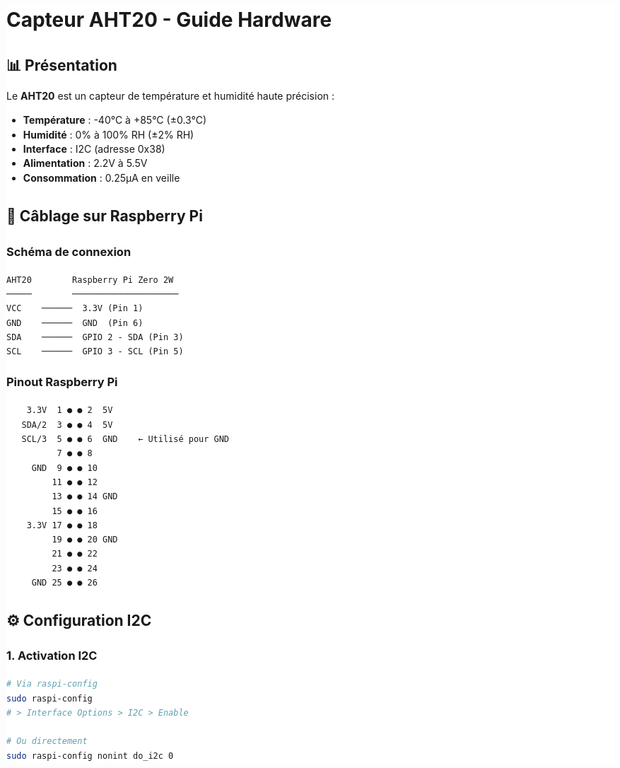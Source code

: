# Capteur AHT20 - Guide Hardware

## 📊 Présentation

Le **AHT20** est un capteur de température et humidité haute précision :

- **Température** : -40°C à +85°C (±0.3°C)
- **Humidité** : 0% à 100% RH (±2% RH)
- **Interface** : I2C (adresse 0x38)
- **Alimentation** : 2.2V à 5.5V
- **Consommation** : 0.25µA en veille

## 🔌 Câblage sur Raspberry Pi

### Schéma de connexion

```
AHT20        Raspberry Pi Zero 2W
─────        ─────────────────────
VCC    ──────  3.3V (Pin 1)
GND    ──────  GND  (Pin 6)  
SDA    ──────  GPIO 2 - SDA (Pin 3)
SCL    ──────  GPIO 3 - SCL (Pin 5)
```

### Pinout Raspberry Pi

```
    3.3V  1 ● ● 2  5V
   SDA/2  3 ● ● 4  5V
   SCL/3  5 ● ● 6  GND    ← Utilisé pour GND
          7 ● ● 8
     GND  9 ● ● 10
         11 ● ● 12
         13 ● ● 14 GND
         15 ● ● 16
    3.3V 17 ● ● 18
         19 ● ● 20 GND
         21 ● ● 22
         23 ● ● 24
     GND 25 ● ● 26
```

## ⚙️ Configuration I2C

### 1. Activation I2C

```bash
# Via raspi-config
sudo raspi-config
# > Interface Options > I2C > Enable

# Ou directement
sudo raspi-config nonint do_i2c 0
```
